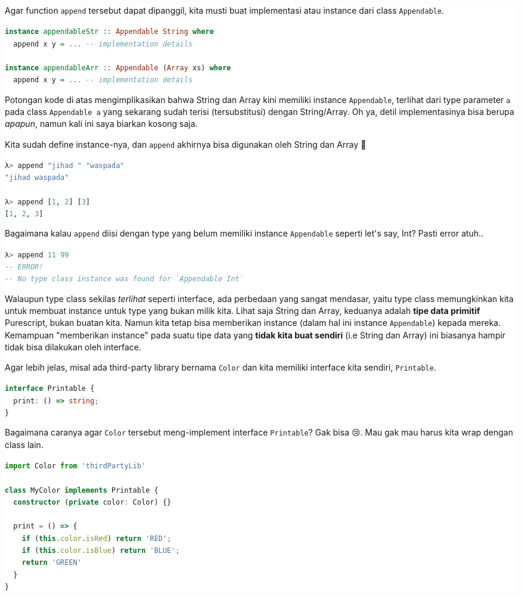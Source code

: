 Agar function `append` tersebut dapat dipanggil, kita musti buat implementasi atau instance dari class `Appendable`.

```hs
instance appendableStr :: Appendable String where
  append x y = ... -- implementation details

instance appendableArr :: Appendable (Array xs) where
  append x y = ... -- implementation details
```

Potongan kode di atas mengimplikasikan bahwa String dan Array kini memiliki instance `Appendable`, terlihat dari type parameter `a` pada class `Appendable a` yang sekarang sudah terisi (tersubstitusi) dengan String/Array. Oh ya, detil implementasinya bisa berupa _apapun_, namun kali ini saya biarkan kosong saja.

Kita sudah define instance-nya, dan `append` akhirnya bisa digunakan oleh String dan Array 🥳

```hs
λ> append "jihad " "waspada"
"jihad waspada"

λ> append [1, 2] [3]
[1, 2, 3]
```

Bagaimana kalau `append` diisi dengan type yang belum memiliki instance `Appendable` seperti let's say, Int? Pasti error atuh..

```hs
λ> append 11 99
-- ERROR!
-- No type class instance was found for `Appendable Int`
```

Walaupun type class sekilas _terlihat_ seperti interface, ada perbedaan yang sangat mendasar, yaitu type class memungkinkan kita untuk membuat instance untuk type yang bukan milik kita. Lihat saja String dan Array, keduanya adalah **tipe data primitif** Purescript, bukan buatan kita. Namun kita tetap bisa memberikan instance (dalam hal ini instance `Appendable`) kepada mereka. Kemampuan "memberikan instance" pada suatu tipe data yang **tidak kita buat sendiri** (i.e String dan Array) ini biasanya hampir tidak bisa dilakukan oleh interface.

Agar lebih jelas, misal ada third-party library bernama `Color` dan kita memiliki interface kita sendiri, `Printable`.

```ts
interface Printable {
  print: () => string;
}
```

Bagaimana caranya agar `Color` tersebut meng-implement interface `Printable`? Gak bisa 😢. Mau gak mau harus kita wrap dengan class lain.

```ts
import Color from 'thirdPartyLib'

class MyColor implements Printable {
  constructor (private color: Color) {}

  print = () => {
    if (this.color.isRed) return 'RED';
    if (this.color.isBlue) return 'BLUE';
    return 'GREEN'
  }
}
```
